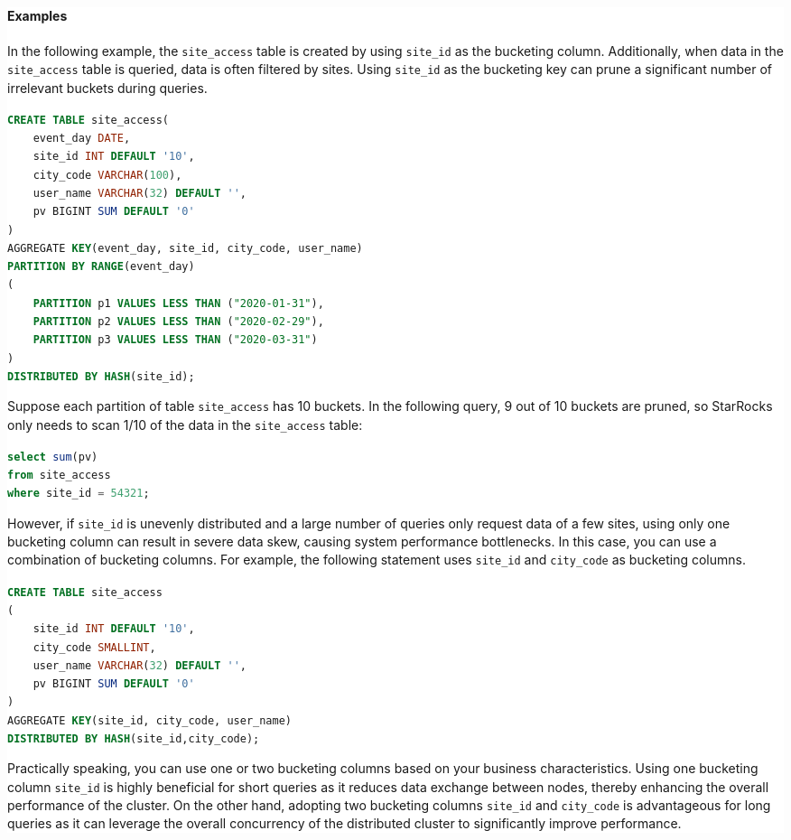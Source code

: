 #### Examples

In the following example, the `site_access` table is created by using `site_id` as the bucketing column. Additionally, when data in the `site_access` table is queried, data is often filtered by sites. Using `site_id` as the bucketing key can prune a significant number of irrelevant buckets during queries.

```SQL
CREATE TABLE site_access(
    event_day DATE,
    site_id INT DEFAULT '10',
    city_code VARCHAR(100),
    user_name VARCHAR(32) DEFAULT '',
    pv BIGINT SUM DEFAULT '0'
)
AGGREGATE KEY(event_day, site_id, city_code, user_name)
PARTITION BY RANGE(event_day)
(
    PARTITION p1 VALUES LESS THAN ("2020-01-31"),
    PARTITION p2 VALUES LESS THAN ("2020-02-29"),
    PARTITION p3 VALUES LESS THAN ("2020-03-31")
)
DISTRIBUTED BY HASH(site_id);
```

Suppose each partition of table `site_access` has 10 buckets. In the following query, 9 out of 10 buckets are pruned, so StarRocks only needs to scan 1/10 of the data in the `site_access` table:

```SQL
select sum(pv)
from site_access
where site_id = 54321;
```

However, if `site_id` is unevenly distributed and a large number of queries only request data of a few sites, using only one bucketing column can result in severe data skew, causing system performance bottlenecks. In this case, you can use a combination of bucketing columns. For example, the following statement uses `site_id` and `city_code` as bucketing columns.

```SQL
CREATE TABLE site_access
(
    site_id INT DEFAULT '10',
    city_code SMALLINT,
    user_name VARCHAR(32) DEFAULT '',
    pv BIGINT SUM DEFAULT '0'
)
AGGREGATE KEY(site_id, city_code, user_name)
DISTRIBUTED BY HASH(site_id,city_code);
```

Practically speaking, you can use one or two bucketing columns based on your business characteristics. Using one bucketing column `site_id` is highly beneficial for short queries as it reduces data exchange between nodes, thereby enhancing the overall performance of the cluster. On the other hand, adopting two bucketing columns `site_id` and `city_code` is advantageous for long queries as it can leverage the overall concurrency of the distributed cluster to significantly improve performance.
